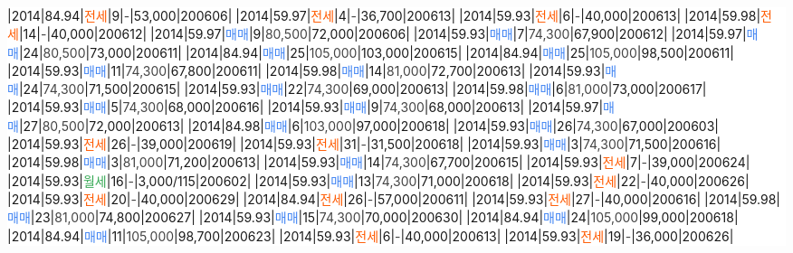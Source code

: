 |2014|84.94|<span style="color:#ff5a00">전세</span>|9|<span style="color:#444444">-</span>|53,000|200606|
|2014|59.97|<span style="color:#ff5a00">전세</span>|4|<span style="color:#444444">-</span>|36,700|200613|
|2014|59.93|<span style="color:#ff5a00">전세</span>|6|<span style="color:#444444">-</span>|40,000|200613|
|2014|59.98|<span style="color:#ff5a00">전세</span>|14|<span style="color:#444444">-</span>|40,000|200612|
|2014|59.97|<span style="color:#4285f3">매매</span>|9|<span style="color:#444444">80,500</span>|72,000|200606|
|2014|59.93|<span style="color:#4285f3">매매</span>|7|<span style="color:#444444">74,300</span>|67,900|200612|
|2014|59.97|<span style="color:#4285f3">매매</span>|24|<span style="color:#444444">80,500</span>|73,000|200611|
|2014|84.94|<span style="color:#4285f3">매매</span>|25|<span style="color:#444444">105,000</span>|103,000|200615|
|2014|84.94|<span style="color:#4285f3">매매</span>|25|<span style="color:#444444">105,000</span>|98,500|200611|
|2014|59.93|<span style="color:#4285f3">매매</span>|11|<span style="color:#444444">74,300</span>|67,800|200611|
|2014|59.98|<span style="color:#4285f3">매매</span>|14|<span style="color:#444444">81,000</span>|72,700|200613|
|2014|59.93|<span style="color:#4285f3">매매</span>|24|<span style="color:#444444">74,300</span>|71,500|200615|
|2014|59.93|<span style="color:#4285f3">매매</span>|22|<span style="color:#444444">74,300</span>|69,000|200613|
|2014|59.98|<span style="color:#4285f3">매매</span>|6|<span style="color:#444444">81,000</span>|73,000|200617|
|2014|59.93|<span style="color:#4285f3">매매</span>|5|<span style="color:#444444">74,300</span>|68,000|200616|
|2014|59.93|<span style="color:#4285f3">매매</span>|9|<span style="color:#444444">74,300</span>|68,000|200613|
|2014|59.97|<span style="color:#4285f3">매매</span>|27|<span style="color:#444444">80,500</span>|72,000|200613|
|2014|84.98|<span style="color:#4285f3">매매</span>|6|<span style="color:#444444">103,000</span>|97,000|200618|
|2014|59.93|<span style="color:#4285f3">매매</span>|26|<span style="color:#444444">74,300</span>|67,000|200603|
|2014|59.93|<span style="color:#ff5a00">전세</span>|26|<span style="color:#444444">-</span>|39,000|200619|
|2014|59.93|<span style="color:#ff5a00">전세</span>|31|<span style="color:#444444">-</span>|31,500|200618|
|2014|59.93|<span style="color:#4285f3">매매</span>|3|<span style="color:#444444">74,300</span>|71,500|200616|
|2014|59.98|<span style="color:#4285f3">매매</span>|3|<span style="color:#444444">81,000</span>|71,200|200613|
|2014|59.93|<span style="color:#4285f3">매매</span>|14|<span style="color:#444444">74,300</span>|67,700|200615|
|2014|59.93|<span style="color:#ff5a00">전세</span>|7|<span style="color:#444444">-</span>|39,000|200624|
|2014|59.93|<span style="color:#34a853">월세</span>|16|<span style="color:#444444">-</span>|3,000/115|200602|
|2014|59.93|<span style="color:#4285f3">매매</span>|13|<span style="color:#444444">74,300</span>|71,000|200618|
|2014|59.93|<span style="color:#ff5a00">전세</span>|22|<span style="color:#444444">-</span>|40,000|200626|
|2014|59.93|<span style="color:#ff5a00">전세</span>|20|<span style="color:#444444">-</span>|40,000|200629|
|2014|84.94|<span style="color:#ff5a00">전세</span>|26|<span style="color:#444444">-</span>|57,000|200611|
|2014|59.93|<span style="color:#ff5a00">전세</span>|27|<span style="color:#444444">-</span>|40,000|200616|
|2014|59.98|<span style="color:#4285f3">매매</span>|23|<span style="color:#444444">81,000</span>|74,800|200627|
|2014|59.93|<span style="color:#4285f3">매매</span>|15|<span style="color:#444444">74,300</span>|70,000|200630|
|2014|84.94|<span style="color:#4285f3">매매</span>|24|<span style="color:#444444">105,000</span>|99,000|200618|
|2014|84.94|<span style="color:#4285f3">매매</span>|11|<span style="color:#444444">105,000</span>|98,700|200623|
|2014|59.93|<span style="color:#ff5a00">전세</span>|6|<span style="color:#444444">-</span>|40,000|200613|
|2014|59.93|<span style="color:#ff5a00">전세</span>|19|<span style="color:#444444">-</span>|36,000|200626|
